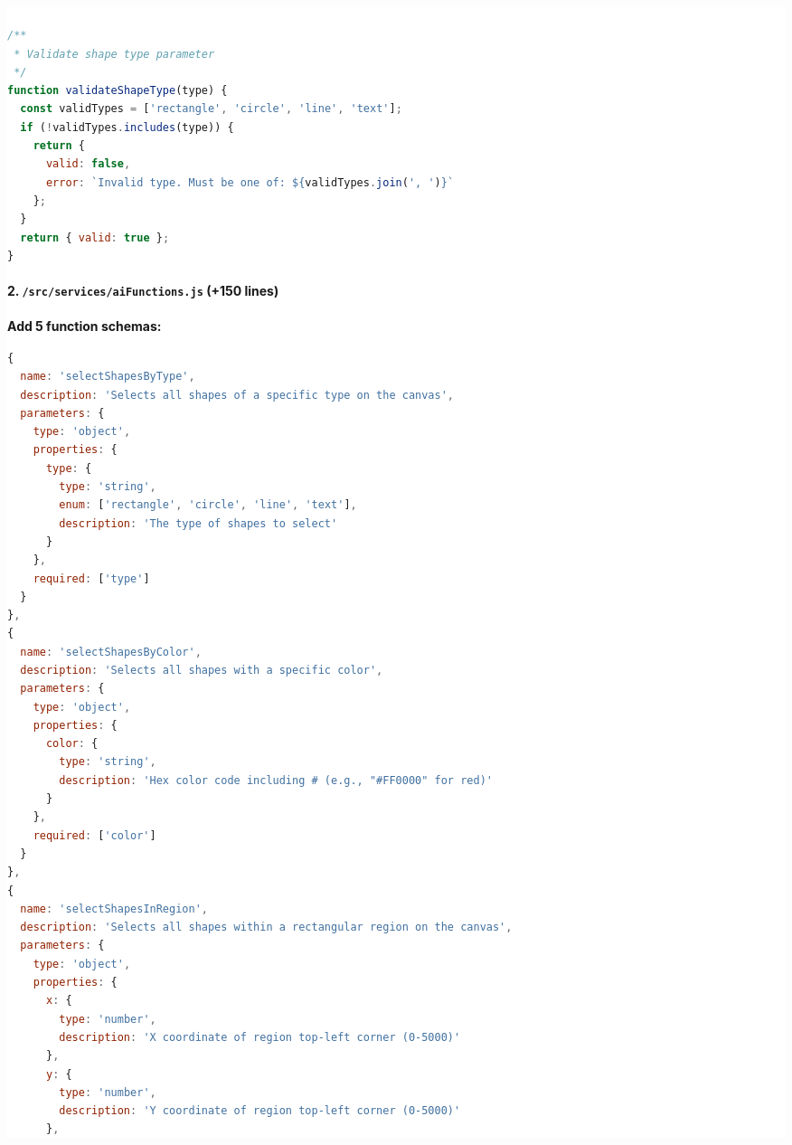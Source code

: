 ```javascript

/**
 * Validate shape type parameter
 */
function validateShapeType(type) {
  const validTypes = ['rectangle', 'circle', 'line', 'text'];
  if (!validTypes.includes(type)) {
    return {
      valid: false,
      error: `Invalid type. Must be one of: ${validTypes.join(', ')}`
    };
  }
  return { valid: true };
}
```

#### 2. `/src/services/aiFunctions.js` (+150 lines)

**Add 5 function schemas:**

```javascript
{
  name: 'selectShapesByType',
  description: 'Selects all shapes of a specific type on the canvas',
  parameters: {
    type: 'object',
    properties: {
      type: {
        type: 'string',
        enum: ['rectangle', 'circle', 'line', 'text'],
        description: 'The type of shapes to select'
      }
    },
    required: ['type']
  }
},
{
  name: 'selectShapesByColor',
  description: 'Selects all shapes with a specific color',
  parameters: {
    type: 'object',
    properties: {
      color: {
        type: 'string',
        description: 'Hex color code including # (e.g., "#FF0000" for red)'
      }
    },
    required: ['color']
  }
},
{
  name: 'selectShapesInRegion',
  description: 'Selects all shapes within a rectangular region on the canvas',
  parameters: {
    type: 'object',
    properties: {
      x: {
        type: 'number',
        description: 'X coordinate of region top-left corner (0-5000)'
      },
      y: {
        type: 'number',
        description: 'Y coordinate of region top-left corner (0-5000)'
      },
```